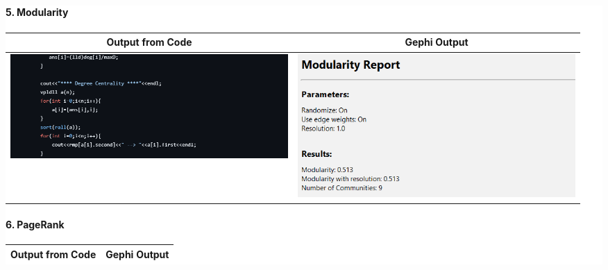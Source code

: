 #### 5. Modularity
| Output from Code | Gephi Output |
|-|-|
| <img src="images/code/dummyoutput.png" alt="Code Output" width="400" /> | <img src="images/gephi/modularity.png" alt="Gephi Output" width="400" /> |

#### 6. PageRank
| Output from Code | Gephi Output |
|-|-|